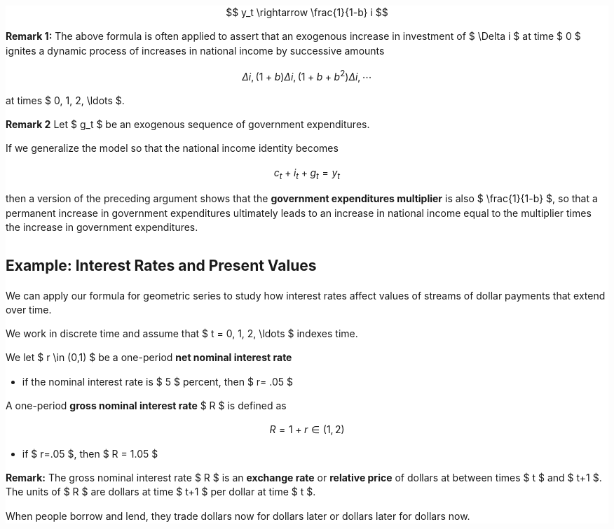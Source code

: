 $$
y_t \rightarrow \frac{1}{1-b} i
$$

**Remark 1:** The above formula is often applied to assert that an
exogenous increase in investment of $ \Delta i $ at time $ 0 $
ignites a dynamic process of increases in national income by successive amounts

$$
\Delta i, (1 + b )\Delta i, (1+b + b^2) \Delta i , \cdots
$$

at times $ 0, 1, 2, \ldots $.

**Remark 2** Let $ g_t $ be an exogenous sequence of government
expenditures.

If we generalize the model so that the national income identity
becomes

$$
c_t + i_t + g_t  = y_t
$$

then a version of the preceding argument shows that the **government
expenditures multiplier** is also $ \frac{1}{1-b} $, so that a
permanent increase in government expenditures ultimately leads to an
increase in national income equal to the multiplier times the increase
in government expenditures.

## Example: Interest Rates and Present Values

We can apply our formula for geometric series to study how interest
rates affect values of streams of dollar payments that extend over time.

We work in discrete time and assume that $ t = 0, 1, 2, \ldots $
indexes time.

We let $ r \in (0,1) $ be a one-period **net nominal interest rate**

- if the nominal interest rate is $ 5 $ percent,
  then $ r= .05 $  


A one-period **gross nominal interest rate** $ R $ is defined as

$$
R = 1 + r \in (1, 2)
$$

- if $ r=.05 $, then $ R = 1.05 $  


**Remark:** The gross nominal interest rate $ R $ is an **exchange
rate** or **relative price** of dollars at between times $ t $ and
$ t+1 $. The units of $ R $ are dollars at time $ t+1 $ per
dollar at time $ t $.

When people borrow and lend, they trade dollars now for dollars later or
dollars later for dollars now.
